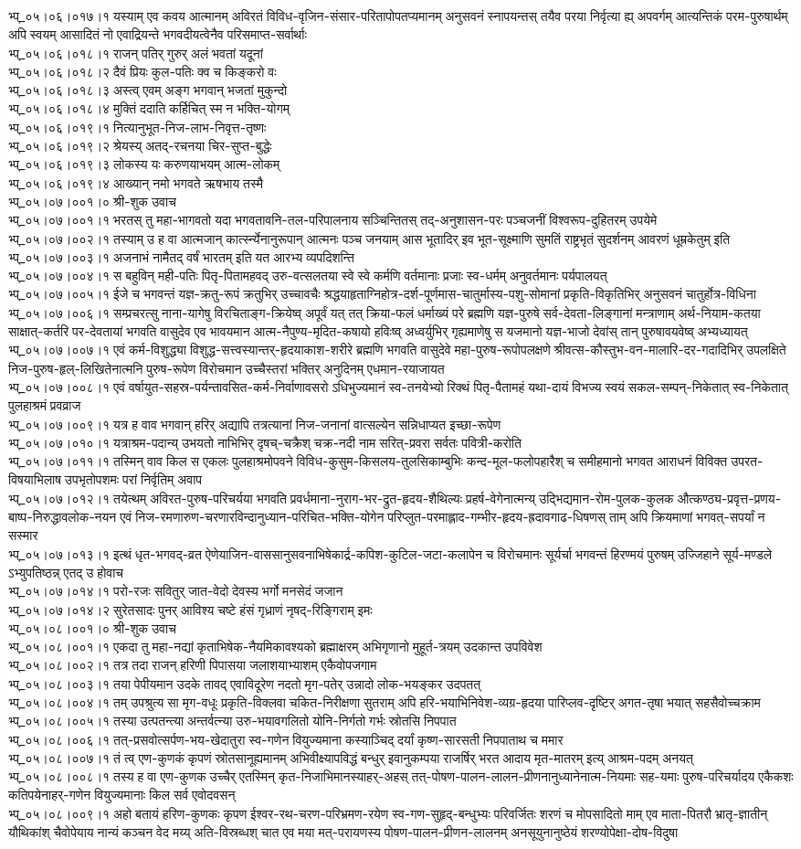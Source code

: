 भ्प्_०५।०६।०१७।१ यस्याम् एव कवय आत्मानम् अविरतं विविध-वृजिन-संसार-परितापोपतप्यमानम् अनुसवनं स्नापयन्तस् तयैव परया निर्वृत्या ह्य् अपवर्गम् आत्यन्तिकं परम-पुरुषार्थम् अपि स्वयम् आसादितं नो एवाद्रियन्ते भगवदीयत्वेनैव परिसमाप्त-सर्वार्थाः  
भ्प्_०५।०६।०१८।१ राजन् पतिर् गुरुर् अलं भवतां यदूनां  
भ्प्_०५।०६।०१८।२ दैवं प्रियः कुल-पतिः क्व च किङ्करो वः  
भ्प्_०५।०६।०१८।३ अस्त्व् एवम् अङ्ग भगवान् भजतां मुकुन्दो  
भ्प्_०५।०६।०१८।४ मुक्तिं ददाति कर्हिचित् स्म न भक्ति-योगम्  
भ्प्_०५।०६।०१९।१ नित्यानुभूत-निज-लाभ-निवृत्त-तृष्णः  
भ्प्_०५।०६।०१९।२ श्रेयस्य् अतद्-रचनया चिर-सुप्त-बुद्धेः  
भ्प्_०५।०६।०१९।३ लोकस्य यः करुणयाभयम् आत्म-लोकम्  
भ्प्_०५।०६।०१९।४ आख्यान् नमो भगवते ऋषभाय तस्मै  
भ्प्_०५।०७।००१।० श्री-शुक उवाच  
भ्प्_०५।०७।००१।१ भरतस् तु महा-भागवतो यदा भगवतावनि-तल-परिपालनाय सञ्चिन्तितस् तद्-अनुशासन-परः पञ्चजनीं विश्वरूप-दुहितरम् उपयेमे  
भ्प्_०५।०७।००२।१ तस्याम् उ ह वा आत्मजान् कार्त्स्न्येनानुरूपान् आत्मनः पञ्च जनयाम् आस भूतादिर् इव भूत-सूक्ष्माणि सुमतिं राष्ट्रभृतं सुदर्शनम् आवरणं धूम्रकेतुम् इति  
भ्प्_०५।०७।००३।१ अजनाभं नामैतद् वर्षं भारतम् इति यत आरभ्य व्यपदिशन्ति  
भ्प्_०५।०७।००४।१ स बहुविन् मही-पतिः पितृ-पितामहवद् उरु-वत्सलतया स्वे स्वे कर्मणि वर्तमानाः प्रजाः स्व-धर्मम् अनुवर्तमानः पर्यपालयत्  
भ्प्_०५।०७।००५।१ ईजे च भगवन्तं यज्ञ-क्रतु-रूपं क्रतुभिर् उच्चावचैः श्रद्धयाहृताग्निहोत्र-दर्श-पूर्णमास-चातुर्मास्य-पशु-सोमानां प्रकृति-विकृतिभिर् अनुसवनं चातुर्होत्र-विधिना  
भ्प्_०५।०७।००६।१ सम्प्रचरत्सु नाना-यागेषु विरचिताङ्ग-क्रियेष्व् अपूर्वं यत् तत् क्रिया-फलं धर्माख्यं परे ब्रह्मणि यज्ञ-पुरुषे सर्व-देवता-लिङ्गानां मन्त्राणाम् अर्थ-नियाम-कतया साक्षात्-कर्तरि पर-देवतायां भगवति वासुदेव एव भावयमान आत्म-नैपुण्य-मृदित-कषायो हविःष्व् अध्वर्युभिर् गृह्यमाणेषु स यजमानो यज्ञ-भाजो देवांस् तान् पुरुषावयवेष्व् अभ्यध्यायत्  
भ्प्_०५।०७।००७।१ एवं कर्म-विशुद्ध्या विशुद्ध-सत्त्वस्यान्तर्-हृदयाकाश-शरीरे ब्रह्मणि भगवति वासुदेवे महा-पुरुष-रूपोपलक्षणे श्रीवत्स-कौस्तुभ-वन-मालारि-दर-गदादिभिर् उपलक्षिते निज-पुरुष-हृल्-लिखितेनात्मनि पुरुष-रूपेण विरोचमान उच्चैस्तरां भक्तिर् अनुदिनम् एधमान-रयाजायत  
भ्प्_०५।०७।००८।१ एवं वर्षायुत-सहस्र-पर्यन्तावसित-कर्म-निर्वाणावसरो ऽधिभुज्यमानं स्व-तनयेभ्यो रिक्थं पितृ-पैतामहं यथा-दायं विभज्य स्वयं सकल-सम्पन्-निकेतात् स्व-निकेतात् पुलहाश्रमं प्रवव्राज  
भ्प्_०५।०७।००९।१ यत्र ह वाव भगवान् हरिर् अद्यापि तत्रत्यानां निज-जनानां वात्सल्येन सन्निधाप्यत इच्छा-रूपेण  
भ्प्_०५।०७।०१०।१ यत्राश्रम-पदान्य् उभयतो नाभिभिर् दृषच्-चक्रैश् चक्र-नदी नाम सरित्-प्रवरा सर्वतः पवित्री-करोति  
भ्प्_०५।०७।०११।१ तस्मिन् वाव किल स एकलः पुलहाश्रमोपवने विविध-कुसुम-किसलय-तुलसिकाम्बुभिः कन्द-मूल-फलोपहारैश् च समीहमानो भगवत आराधनं विविक्त उपरत-विषयाभिलाष उपभृतोपशमः परां निर्वृतिम् अवाप  
भ्प्_०५।०७।०१२।१ तयेत्थम् अविरत-पुरुष-परिचर्यया भगवति प्रवर्धमाना-नुराग-भर-द्रुत-हृदय-शैथिल्यः प्रहर्ष-वेगेनात्मन्य् उद्भिद्यमान-रोम-पुलक-कुलक औत्कण्ठ्य-प्रवृत्त-प्रणय-बाष्प-निरुद्धावलोक-नयन एवं निज-रमणारुण-चरणारविन्दानुध्यान-परिचित-भक्ति-योगेन परिप्लुत-परमाह्लाद-गम्भीर-हृदय-ह्रदावगाढ-धिषणस् ताम् अपि क्रियमाणां भगवत्-सपर्यां न सस्मार  
भ्प्_०५।०७।०१३।१ इत्थं धृत-भगवद्-व्रत ऐणेयाजिन-वाससानुसवनाभिषेकार्द्र-कपिश-कुटिल-जटा-कलापेन च विरोचमानः सूर्यर्चा भगवन्तं हिरण्मयं पुरुषम् उज्जिहाने सूर्य-मण्डले ऽभ्युपतिष्ठन्न् एतद् उ होवाच  
भ्प्_०५।०७।०१४।१ परो-रजः सवितुर् जात-वेदो देवस्य भर्गो मनसेदं जजान  
भ्प्_०५।०७।०१४।२ सुरेतसादः पुनर् आविश्य चष्टे हंसं गृध्राणं नृषद्-रिङ्गिराम् इमः  
भ्प्_०५।०८।००१।० श्री-शुक उवाच  
भ्प्_०५।०८।००१।१ एकदा तु महा-नद्यां कृताभिषेक-नैयमिकावश्यको ब्रह्माक्षरम् अभिगृणानो मुहूर्त-त्रयम् उदकान्त उपविवेश  
भ्प्_०५।०८।००२।१ तत्र तदा राजन् हरिणी पिपासया जलाशयाभ्याशम् एकैवोपजगाम  
भ्प्_०५।०८।००३।१ तया पेपीयमान उदके तावद् एवाविदूरेण नदतो मृग-पतेर् उन्नादो लोक-भयङ्कर उदपतत्  
भ्प्_०५।०८।००४।१ तम् उपश्रुत्य सा मृग-वधूः प्रकृति-विक्लवा चकित-निरीक्षणा सुतराम् अपि हरि-भयाभिनिवेश-व्यग्र-हृदया पारिप्लव-दृष्टिर् अगत-तृषा भयात् सहसैवोच्चक्राम  
भ्प्_०५।०८।००५।१ तस्या उत्पतन्त्या अन्तर्वत्न्या उरु-भयावगलितो योनि-निर्गतो गर्भः स्रोतसि निपपात  
भ्प्_०५।०८।००६।१ तत्-प्रसवोत्सर्पण-भय-खेदातुरा स्व-गणेन वियुज्यमाना कस्याञ्चिद् दर्यां कृष्ण-सारसती निपपाताथ च ममार  
भ्प्_०५।०८।००७।१ तं त्व् एण-कुणकं कृपणं स्रोतसानूह्यमानम् अभिवीक्ष्यापविद्धं बन्धुर् इवानुकम्पया राजर्षिर् भरत आदाय मृत-मातरम् इत्य् आश्रम-पदम् अनयत्  
भ्प्_०५।०८।००८।१ तस्य ह वा एण-कुणक उच्चैर् एतस्मिन् कृत-निजाभिमानस्याहर्-अहस् तत्-पोषण-पालन-लालन-प्रीणनानुध्यानेनात्म-नियमाः सह-यमाः पुरुष-परिचर्यादय एकैकशः कतिपयेनाहर्-गणेन वियुज्यमानाः किल सर्व एवोदवसन्  
भ्प्_०५।०८।००९।१ अहो बतायं हरिण-कुणकः कृपण ईश्वर-रथ-चरण-परिभ्रमण-रयेण स्व-गण-सुहृद्-बन्धुभ्यः परिवर्जितः शरणं च मोपसादितो माम् एव माता-पितरौ भ्रातृ-ज्ञातीन् यौथिकांश् चैवोपेयाय नान्यं कञ्चन वेद मय्य् अति-विस्रब्धश् चात एव मया मत्-परायणस्य पोषण-पालन-प्रीणन-लालनम् अनसूयुनानुष्ठेयं शरण्योपेक्षा-दोष-विदुषा  